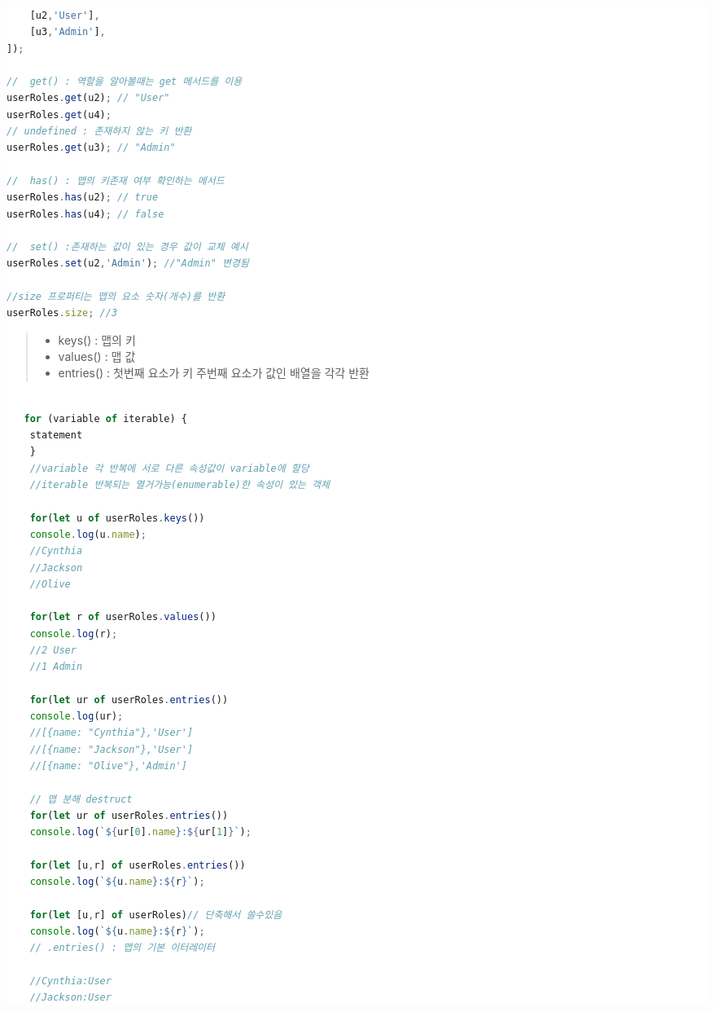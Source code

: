 ```javascript
    [u2,'User'],
    [u3,'Admin'],
]);

//  get() : 역할을 알아볼때는 get 메서드를 이용
userRoles.get(u2); // "User"
userRoles.get(u4); 
// undefined : 존재하지 않는 키 반환
userRoles.get(u3); // "Admin"

//  has() : 맵의 키존재 여부 확인하는 메서드
userRoles.has(u2); // true
userRoles.has(u4); // false

//  set() :존재하는 값이 있는 경우 값이 교체 예시
userRoles.set(u2,'Admin'); //"Admin" 변경됨

//size 프로퍼티는 맵의 요소 숫자(개수)를 반환
userRoles.size; //3 

```
> -  keys() : 맵의 키 
> -  values() : 맵 값
> -  entries() 
>     : 첫번째 요소가 키 주번째 요소가 값인 배열을 각각 반환 

```javascript

   for (variable of iterable) {
    statement
    }
    //variable 각 반복에 서로 다른 속성값이 variable에 할당
    //iterable 반복되는 열거가능(enumerable)한 속성이 있는 객체

    for(let u of userRoles.keys())
    console.log(u.name);
    //Cynthia
    //Jackson
    //Olive

    for(let r of userRoles.values())
    console.log(r);
    //2 User
    //1 Admin

    for(let ur of userRoles.entries())
    console.log(ur);
    //[{name: "Cynthia"},'User']
    //[{name: "Jackson"},'User']
    //[{name: "Olive"},'Admin']

    // 맵 분해 destruct
    for(let ur of userRoles.entries())
    console.log(`${ur[0].name}:${ur[1]}`);

    for(let [u,r] of userRoles.entries())
    console.log(`${u.name}:${r}`);

    for(let [u,r] of userRoles)// 단축해서 쓸수있음
    console.log(`${u.name}:${r}`);
    // .entries() : 맵의 기본 이터레이터 

    //Cynthia:User
    //Jackson:User
```
